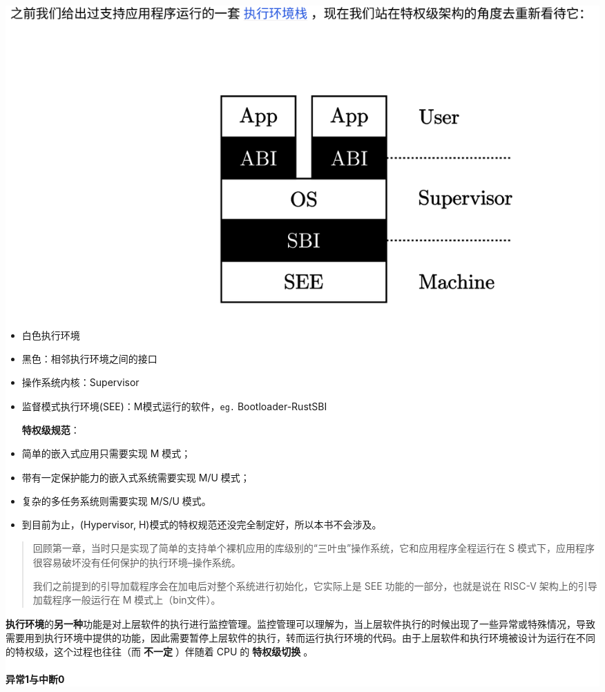 ![image-20240613180003753](./assets/image-20240613180003753.png)

- 白色执行环境

- 黑色：相邻执行环境之间的接口

- 操作系统内核：Supervisor

- 监督模式执行环境(SEE)：M模式运行的软件，`eg.` Bootloader-RustSBI

  **特权级规范**：

- 简单的嵌入式应用只需要实现 M 模式；

- 带有一定保护能力的嵌入式系统需要实现 M/U 模式；

- 复杂的多任务系统则需要实现 M/S/U 模式。

- 到目前为止，(Hypervisor, H)模式的特权规范还没完全制定好，所以本书不会涉及。

> 回顾第一章，当时只是实现了简单的支持单个裸机应用的库级别的“三叶虫”操作系统，它和应用程序全程运行在 S 模式下，应用程序很容易破坏没有任何保护的执行环境–操作系统。
>
> 我们之前提到的引导加载程序会在加电后对整个系统进行初始化，它实际上是 SEE 功能的一部分，也就是说在 RISC-V 架构上的引导加载程序一般运行在 M 模式上（bin文件）。

**执行环境**的**另一种**功能是对上层软件的执行进行监控管理。监控管理可以理解为，当上层软件执行的时候出现了一些异常或特殊情况，导致需要用到执行环境中提供的功能，因此需要暂停上层软件的执行，转而运行执行环境的代码。由于上层软件和执行环境被设计为运行在不同的特权级，这个过程也往往（而 **不一定** ）伴随着 CPU 的 **特权级切换** 。

#### 异常1与中断0
